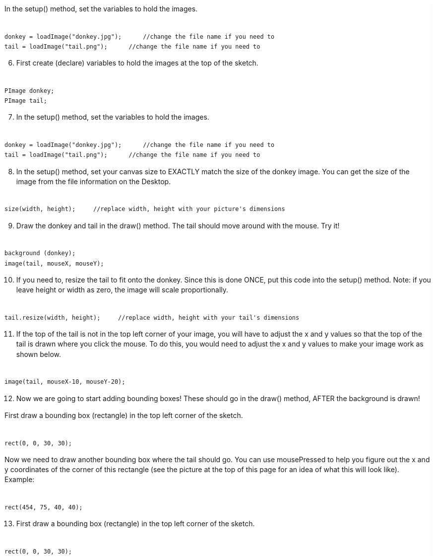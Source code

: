 In the setup() method, set the variables to hold the images.
```

donkey = loadImage("donkey.jpg");      //change the file name if you need to
tail = loadImage("tail.png");      //change the file name if you need to
```
6. First create (declare) variables to hold the images at the top of the sketch.
```

PImage donkey;
PImage tail;
```
7. In the setup() method, set the variables to hold the images.
```

donkey = loadImage("donkey.jpg");      //change the file name if you need to
tail = loadImage("tail.png");      //change the file name if you need to
```
8. In the setup() method, set your canvas size to EXACTLY match the size of the donkey image. You can get the size of the image from the file information on the Desktop.
```

size(width, height);     //replace width, height with your picture's dimensions
```
9. Draw the donkey and tail in the draw() method. The tail should move around with the mouse. Try it!
```

background (donkey);
image(tail, mouseX, mouseY);
```
10. If you need to, resize the tail to fit onto the donkey. Since this is done ONCE, put this code into the setup() method.
Note: if you leave height or width as zero, the image will scale proportionally.
```

tail.resize(width, height);     //replace width, height with your tail's dimensions
```
11. If the top of the tail is not in the top left corner of your image, you will have to adjust the x and y values so that the top of the tail is drawn where you click the mouse. To do this, you would need to adjust the x and y values to make your image work as shown below.
```

image(tail, mouseX-10, mouseY-20);
```
12. Now we are going to start adding bounding boxes! These should go in the draw() method, AFTER the background is drawn!

First draw a bounding box (rectangle) in the top left corner of the sketch.
```

rect(0, 0, 30, 30);
```

Now we need to draw another bounding box where the tail should go. You can use mousePressed to help you figure out the x and y coordinates of the corner of this rectangle (see the picture at the top of this page for an idea of what this will look like). Example:
```

rect(454, 75, 40, 40);
```
13. First draw a bounding box (rectangle) in the top left corner of the sketch.
```

rect(0, 0, 30, 30);
```